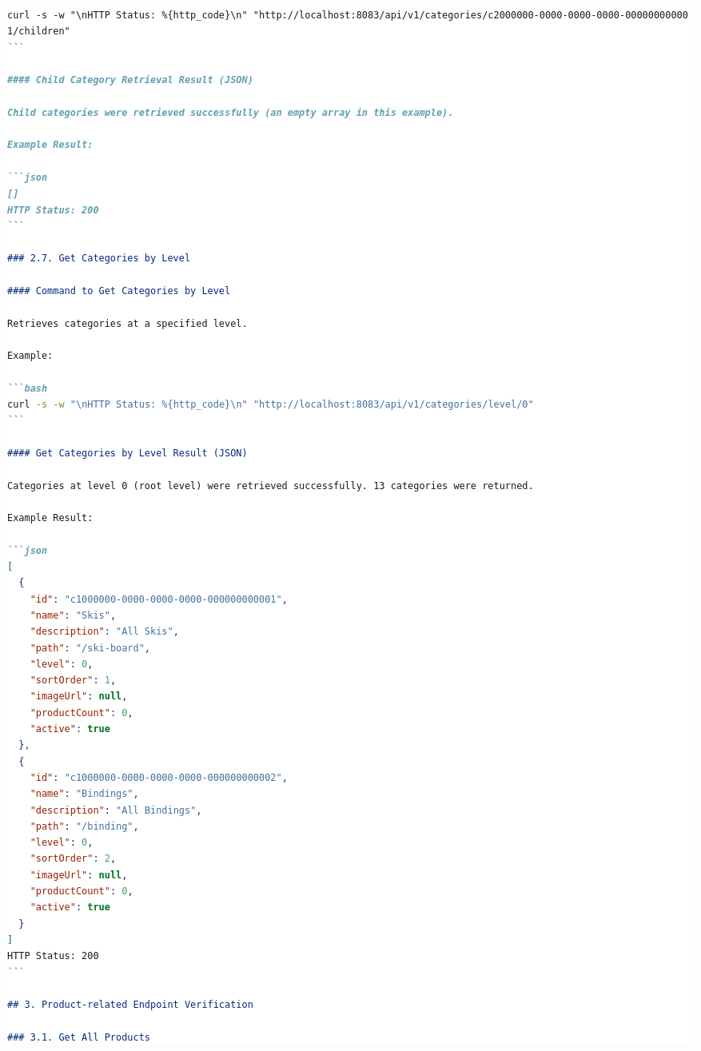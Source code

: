 ````markdown
curl -s -w "\nHTTP Status: %{http_code}\n" "http://localhost:8083/api/v1/categories/c2000000-0000-0000-0000-000000000001/children"
```

#### Child Category Retrieval Result (JSON)

Child categories were retrieved successfully (an empty array in this example).

Example Result:

```json
[]
HTTP Status: 200
```

### 2.7. Get Categories by Level

#### Command to Get Categories by Level

Retrieves categories at a specified level.

Example:

```bash
curl -s -w "\nHTTP Status: %{http_code}\n" "http://localhost:8083/api/v1/categories/level/0"
```

#### Get Categories by Level Result (JSON)

Categories at level 0 (root level) were retrieved successfully. 13 categories were returned.

Example Result:

```json
[
  {
    "id": "c1000000-0000-0000-0000-000000000001",
    "name": "Skis",
    "description": "All Skis",
    "path": "/ski-board",
    "level": 0,
    "sortOrder": 1,
    "imageUrl": null,
    "productCount": 0,
    "active": true
  },
  {
    "id": "c1000000-0000-0000-0000-000000000002",
    "name": "Bindings",
    "description": "All Bindings",
    "path": "/binding",
    "level": 0,
    "sortOrder": 2,
    "imageUrl": null,
    "productCount": 0,
    "active": true
  }
]
HTTP Status: 200
```

## 3. Product-related Endpoint Verification

### 3.1. Get All Products
````